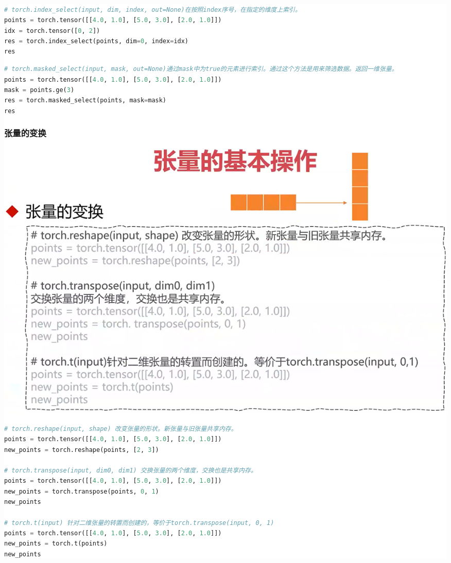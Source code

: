 ```python
# torch.index_select(input, dim, index, out=None)在按照index序号，在指定的维度上索引。
points = torch.tensor([[4.0, 1.0], [5.0, 3.0], [2.0, 1.0]])
idx = torch.tensor([0, 2])
res = torch.index_select(points, dim=0, index=idx)
res
```

````python
# torch.masked_select(input, mask, out=None)通过mask中为true的元素进行索引。通过这个方法是用来筛选数据。返回一维张量。
points = torch.tensor([[4.0, 1.0], [5.0, 3.0], [2.0, 1.0]])
mask = points.ge(3)
res = torch.masked_select(points, mask=mask)
res
````

### 张量的变换

![](../images/ch04_2025-04-08_17-56-16.png)

```python
# torch.reshape(input, shape) 改变张量的形状。新张量与旧张量共享内存。
points = torch.tensor([[4.0, 1.0], [5.0, 3.0], [2.0, 1.0]])
new_points = torch.reshape(points, [2, 3])

# torch.transpose(input, dim0, dim1) 交换张量的两个维度，交换也是共享内存。
points = torch.tensor([[4.0, 1.0], [5.0, 3.0], [2.0, 1.0]])
new_points = torch.transpose(points, 0, 1)
new_points

# torch.t(input) 针对二维张量的转置而创建的，等价于torch.transpose(input, 0, 1)
points = torch.tensor([[4.0, 1.0], [5.0, 3.0], [2.0, 1.0]])
new_points = torch.t(points)
new_points
```
